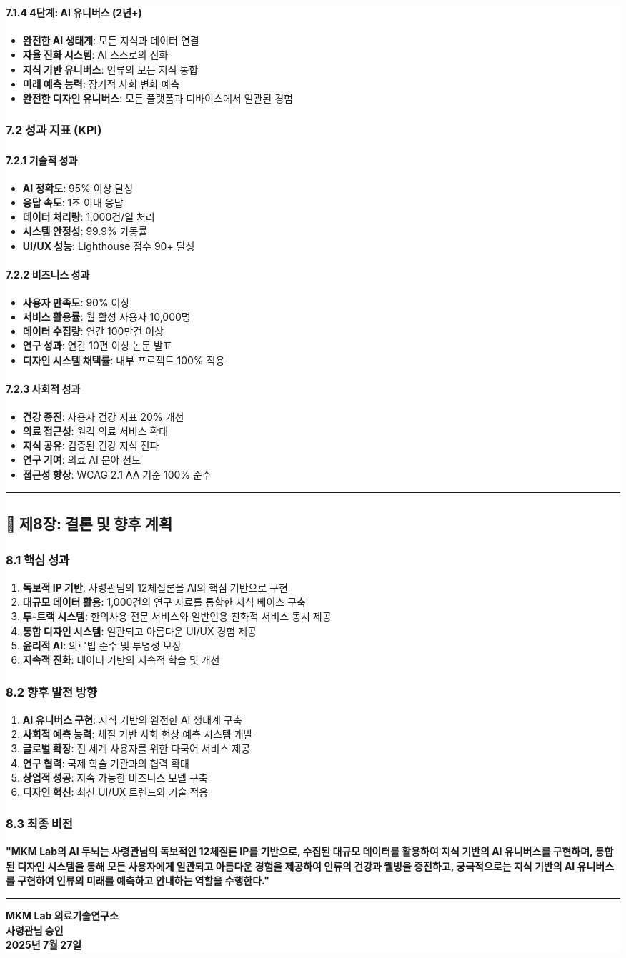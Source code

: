 #### **7.1.4 4단계: AI 유니버스 (2년+)**
- **완전한 AI 생태계**: 모든 지식과 데이터 연결
- **자율 진화 시스템**: AI 스스로의 진화
- **지식 기반 유니버스**: 인류의 모든 지식 통합
- **미래 예측 능력**: 장기적 사회 변화 예측
- **완전한 디자인 유니버스**: 모든 플랫폼과 디바이스에서 일관된 경험

### **7.2 성과 지표 (KPI)**

#### **7.2.1 기술적 성과**
- **AI 정확도**: 95% 이상 달성
- **응답 속도**: 1초 이내 응답
- **데이터 처리량**: 1,000건/일 처리
- **시스템 안정성**: 99.9% 가동률
- **UI/UX 성능**: Lighthouse 점수 90+ 달성

#### **7.2.2 비즈니스 성과**
- **사용자 만족도**: 90% 이상
- **서비스 활용률**: 월 활성 사용자 10,000명
- **데이터 수집량**: 연간 100만건 이상
- **연구 성과**: 연간 10편 이상 논문 발표
- **디자인 시스템 채택률**: 내부 프로젝트 100% 적용

#### **7.2.3 사회적 성과**
- **건강 증진**: 사용자 건강 지표 20% 개선
- **의료 접근성**: 원격 의료 서비스 확대
- **지식 공유**: 검증된 건강 지식 전파
- **연구 기여**: 의료 AI 분야 선도
- **접근성 향상**: WCAG 2.1 AA 기준 100% 준수

---

## 📝 **제8장: 결론 및 향후 계획**

### **8.1 핵심 성과**

1. **독보적 IP 기반**: 사령관님의 12체질론을 AI의 핵심 기반으로 구현
2. **대규모 데이터 활용**: 1,000건의 연구 자료를 통합한 지식 베이스 구축
3. **투-트랙 시스템**: 한의사용 전문 서비스와 일반인용 친화적 서비스 동시 제공
4. **통합 디자인 시스템**: 일관되고 아름다운 UI/UX 경험 제공
5. **윤리적 AI**: 의료법 준수 및 투명성 보장
6. **지속적 진화**: 데이터 기반의 지속적 학습 및 개선

### **8.2 향후 발전 방향**

1. **AI 유니버스 구현**: 지식 기반의 완전한 AI 생태계 구축
2. **사회적 예측 능력**: 체질 기반 사회 현상 예측 시스템 개발
3. **글로벌 확장**: 전 세계 사용자를 위한 다국어 서비스 제공
4. **연구 협력**: 국제 학술 기관과의 협력 확대
5. **상업적 성공**: 지속 가능한 비즈니스 모델 구축
6. **디자인 혁신**: 최신 UI/UX 트렌드와 기술 적용

### **8.3 최종 비전**

**"MKM Lab의 AI 두뇌는 사령관님의 독보적인 12체질론 IP를 기반으로, 수집된 대규모 데이터를 활용하여 지식 기반의 AI 유니버스를 구현하며, 통합된 디자인 시스템을 통해 모든 사용자에게 일관되고 아름다운 경험을 제공하여 인류의 건강과 웰빙을 증진하고, 궁극적으로는 지식 기반의 AI 유니버스를 구현하여 인류의 미래를 예측하고 안내하는 역할을 수행한다."**

---

**MKM Lab 의료기술연구소**  
**사령관님 승인**  
**2025년 7월 27일** 